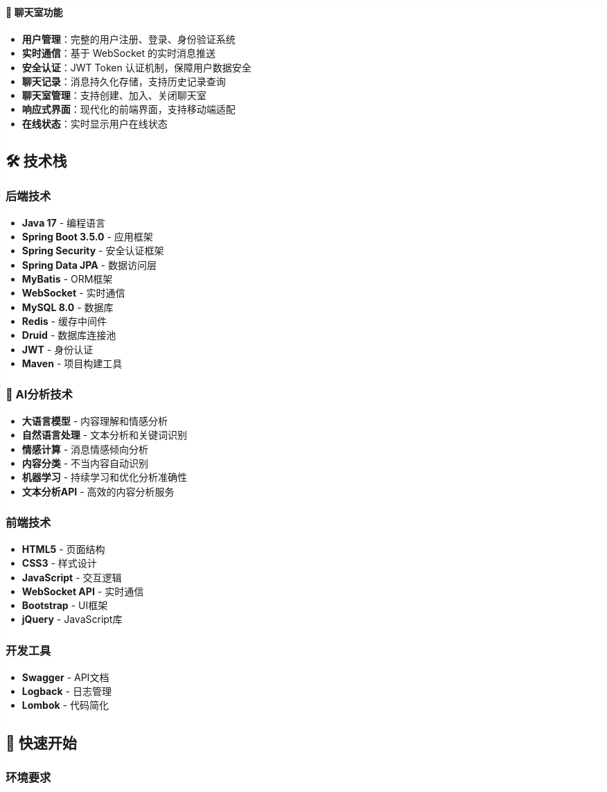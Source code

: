 #### 💬 聊天室功能
- **用户管理**：完整的用户注册、登录、身份验证系统
- **实时通信**：基于 WebSocket 的实时消息推送
- **安全认证**：JWT Token 认证机制，保障用户数据安全
- **聊天记录**：消息持久化存储，支持历史记录查询
- **聊天室管理**：支持创建、加入、关闭聊天室
- **响应式界面**：现代化的前端界面，支持移动端适配
- **在线状态**：实时显示用户在线状态

## 🛠️ 技术栈

### 后端技术
- **Java 17** - 编程语言
- **Spring Boot 3.5.0** - 应用框架
- **Spring Security** - 安全认证框架
- **Spring Data JPA** - 数据访问层
- **MyBatis** - ORM框架
- **WebSocket** - 实时通信
- **MySQL 8.0** - 数据库
- **Redis** - 缓存中间件
- **Druid** - 数据库连接池
- **JWT** - 身份认证
- **Maven** - 项目构建工具

### 🤖 AI分析技术
- **大语言模型** - 内容理解和情感分析
- **自然语言处理** - 文本分析和关键词识别
- **情感计算** - 消息情感倾向分析
- **内容分类** - 不当内容自动识别
- **机器学习** - 持续学习和优化分析准确性
- **文本分析API** - 高效的内容分析服务

### 前端技术
- **HTML5** - 页面结构
- **CSS3** - 样式设计
- **JavaScript** - 交互逻辑
- **WebSocket API** - 实时通信
- **Bootstrap** - UI框架
- **jQuery** - JavaScript库

### 开发工具
- **Swagger** - API文档
- **Logback** - 日志管理
- **Lombok** - 代码简化

## 🚀 快速开始

### 环境要求

